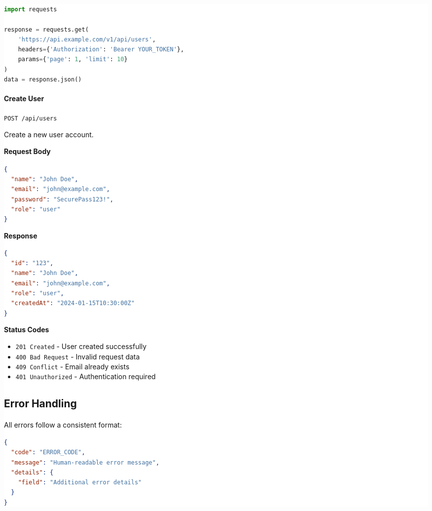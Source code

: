 ```python
import requests

response = requests.get(
    'https://api.example.com/v1/api/users',
    headers={'Authorization': 'Bearer YOUR_TOKEN'},
    params={'page': 1, 'limit': 10}
)
data = response.json()
```

#### Create User

```http
POST /api/users
```

Create a new user account.

**Request Body**

```json
{
  "name": "John Doe",
  "email": "john@example.com",
  "password": "SecurePass123!",
  "role": "user"
}
```

**Response**

```json
{
  "id": "123",
  "name": "John Doe",
  "email": "john@example.com",
  "role": "user",
  "createdAt": "2024-01-15T10:30:00Z"
}
```

**Status Codes**

- `201 Created` - User created successfully
- `400 Bad Request` - Invalid request data
- `409 Conflict` - Email already exists
- `401 Unauthorized` - Authentication required

## Error Handling

All errors follow a consistent format:

```json
{
  "code": "ERROR_CODE",
  "message": "Human-readable error message",
  "details": {
    "field": "Additional error details"
  }
}
```
